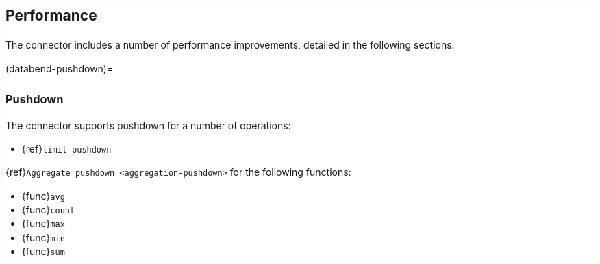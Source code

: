 ```{include} query-table-function-ordering.fragment
```

## Performance

The connector includes a number of performance improvements, detailed in the
following sections.

(databend-pushdown)=
### Pushdown

The connector supports pushdown for a number of operations:

- {ref}`limit-pushdown`

{ref}`Aggregate pushdown <aggregation-pushdown>` for the following functions:

- {func}`avg`
- {func}`count`
- {func}`max`
- {func}`min`
- {func}`sum`


```{include} pushdown-correctness-behavior.fragment
```

```{include} no-inequality-pushdown-text-type.fragment
```
